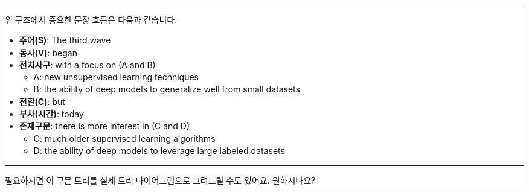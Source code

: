 
---

위 구조에서 중요한 문장 흐름은 다음과 같습니다:

- **주어(S)**: The third wave
- **동사(V)**: began
- **전치사구**: with a focus on (A and B)
    - A: new unsupervised learning techniques
    - B: the ability of deep models to generalize well from small datasets
- **전환(C)**: but
- **부사(시간)**: today
- **존재구문**: there is more interest in (C and D)
    - C: much older supervised learning algorithms
    - D: the ability of deep models to leverage large labeled datasets

---

필요하시면 이 구문 트리를 실제 트리 다이어그램으로 그려드릴 수도 있어요. 원하시나요?